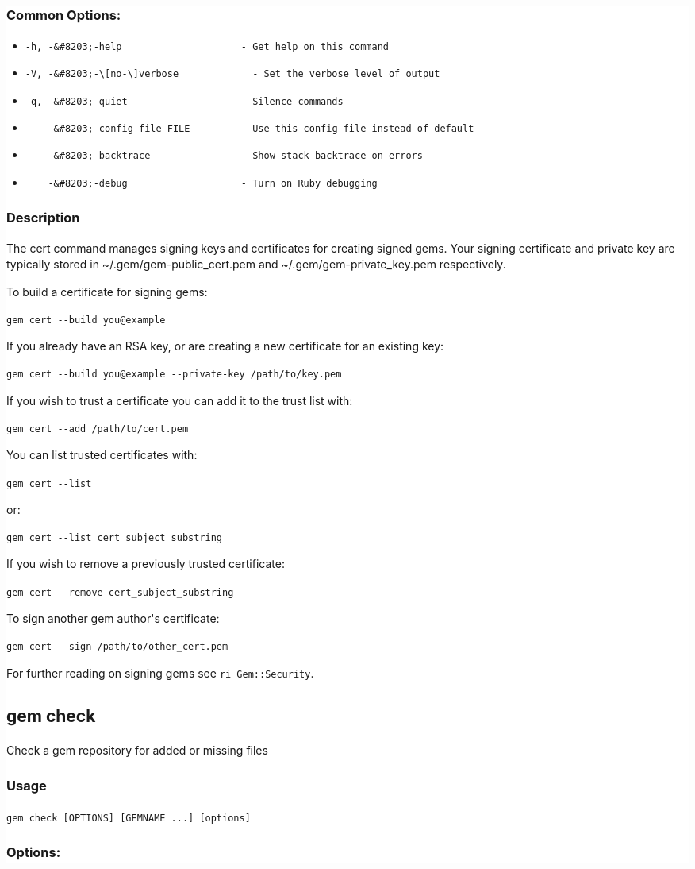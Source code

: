 ###   Common Options:

*     -h, -&#8203;-help                     - Get help on this command
*     -V, -&#8203;-\[no-\]verbose             - Set the verbose level of output
*     -q, -&#8203;-quiet                    - Silence commands
*         -&#8203;-config-file FILE         - Use this config file instead of default
*         -&#8203;-backtrace                - Show stack backtrace on errors
*         -&#8203;-debug                    - Turn on Ruby debugging


  

  
### Description

The cert command manages signing keys and certificates for creating signed
gems.  Your signing certificate and private key are typically stored in
~/.gem/gem-public_cert.pem and ~/.gem/gem-private_key.pem respectively.

To build a certificate for signing gems:

    gem cert --build you@example

If you already have an RSA key, or are creating a new certificate for an
existing key:

    gem cert --build you@example --private-key /path/to/key.pem

If you wish to trust a certificate you can add it to the trust list with:

    gem cert --add /path/to/cert.pem

You can list trusted certificates with:

    gem cert --list

or:

    gem cert --list cert_subject_substring

If you wish to remove a previously trusted certificate:

    gem cert --remove cert_subject_substring

To sign another gem author's certificate:

    gem cert --sign /path/to/other_cert.pem

For further reading on signing gems see `ri Gem::Security`.
  

## gem check

Check a gem repository for added or missing files

### Usage

    gem check [OPTIONS] [GEMNAME ...] [options]


###   Options:
